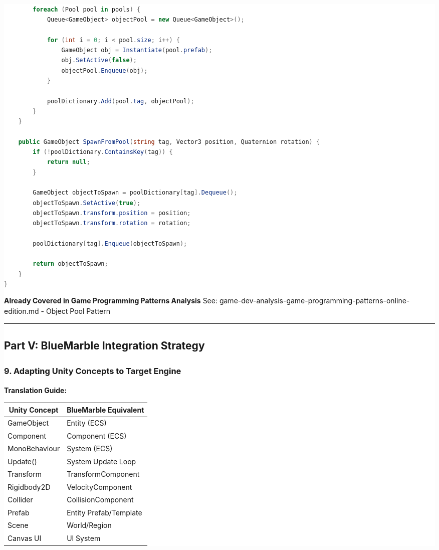 ```csharp
        foreach (Pool pool in pools) {
            Queue<GameObject> objectPool = new Queue<GameObject>();
            
            for (int i = 0; i < pool.size; i++) {
                GameObject obj = Instantiate(pool.prefab);
                obj.SetActive(false);
                objectPool.Enqueue(obj);
            }
            
            poolDictionary.Add(pool.tag, objectPool);
        }
    }
    
    public GameObject SpawnFromPool(string tag, Vector3 position, Quaternion rotation) {
        if (!poolDictionary.ContainsKey(tag)) {
            return null;
        }
        
        GameObject objectToSpawn = poolDictionary[tag].Dequeue();
        objectToSpawn.SetActive(true);
        objectToSpawn.transform.position = position;
        objectToSpawn.transform.rotation = rotation;
        
        poolDictionary[tag].Enqueue(objectToSpawn);
        
        return objectToSpawn;
    }
}
```

**Already Covered in Game Programming Patterns Analysis**
See: game-dev-analysis-game-programming-patterns-online-edition.md - Object Pool Pattern

---

## Part V: BlueMarble Integration Strategy

### 9. Adapting Unity Concepts to Target Engine

**Translation Guide:**

| Unity Concept | BlueMarble Equivalent |
|---------------|----------------------|
| GameObject | Entity (ECS) |
| Component | Component (ECS) |
| MonoBehaviour | System (ECS) |
| Update() | System Update Loop |
| Transform | TransformComponent |
| Rigidbody2D | VelocityComponent |
| Collider | CollisionComponent |
| Prefab | Entity Prefab/Template |
| Scene | World/Region |
| Canvas UI | UI System |
